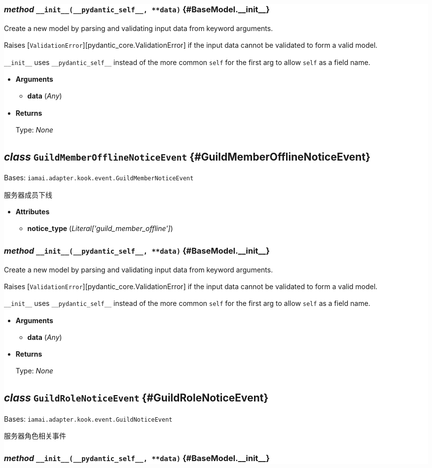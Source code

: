 ### _method_ `__init__(__pydantic_self__, **data)` {#BaseModel.\_\_init\_\_}

Create a new model by parsing and validating input data from keyword arguments.

Raises [`ValidationError`][pydantic_core.ValidationError] if the input data cannot be
validated to form a valid model.

`__init__` uses `__pydantic_self__` instead of the more common `self` for the first arg to
allow `self` as a field name.

- **Arguments**

  - **data** (_Any_)

- **Returns**

  Type: _None_

## _class_ `GuildMemberOfflineNoticeEvent` {#GuildMemberOfflineNoticeEvent}

Bases: `iamai.adapter.kook.event.GuildMemberNoticeEvent`

服务器成员下线

- **Attributes**

  - **notice\_type** (_Literal\['guild\_member\_offline'\]_)

### _method_ `__init__(__pydantic_self__, **data)` {#BaseModel.\_\_init\_\_}

Create a new model by parsing and validating input data from keyword arguments.

Raises [`ValidationError`][pydantic_core.ValidationError] if the input data cannot be
validated to form a valid model.

`__init__` uses `__pydantic_self__` instead of the more common `self` for the first arg to
allow `self` as a field name.

- **Arguments**

  - **data** (_Any_)

- **Returns**

  Type: _None_

## _class_ `GuildRoleNoticeEvent` {#GuildRoleNoticeEvent}

Bases: `iamai.adapter.kook.event.GuildNoticeEvent`

服务器角色相关事件

### _method_ `__init__(__pydantic_self__, **data)` {#BaseModel.\_\_init\_\_}
